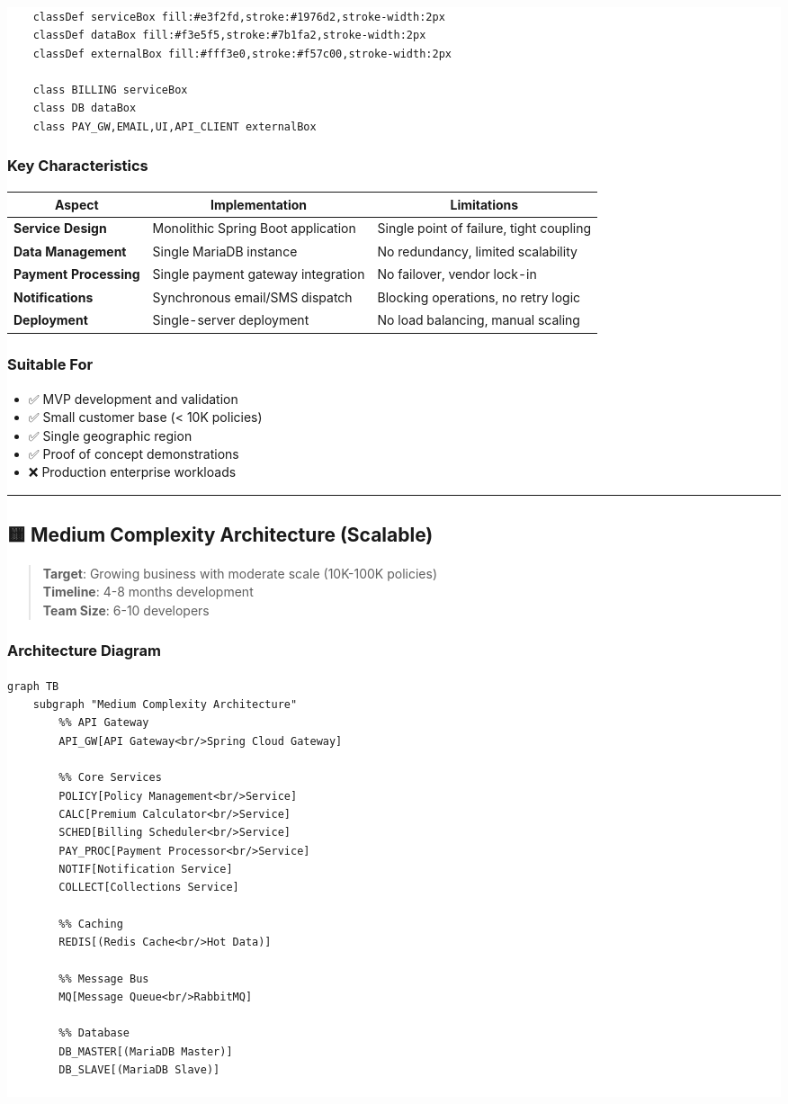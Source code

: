 ```mermaid
    classDef serviceBox fill:#e3f2fd,stroke:#1976d2,stroke-width:2px
    classDef dataBox fill:#f3e5f5,stroke:#7b1fa2,stroke-width:2px
    classDef externalBox fill:#fff3e0,stroke:#f57c00,stroke-width:2px
    
    class BILLING serviceBox
    class DB dataBox
    class PAY_GW,EMAIL,UI,API_CLIENT externalBox
```

### Key Characteristics

| **Aspect** | **Implementation** | **Limitations** |
|------------|-------------------|-----------------|
| **Service Design** | Monolithic Spring Boot application | Single point of failure, tight coupling |
| **Data Management** | Single MariaDB instance | No redundancy, limited scalability |
| **Payment Processing** | Single payment gateway integration | No failover, vendor lock-in |
| **Notifications** | Synchronous email/SMS dispatch | Blocking operations, no retry logic |
| **Deployment** | Single-server deployment | No load balancing, manual scaling |

### Suitable For
- ✅ MVP development and validation
- ✅ Small customer base (< 10K policies)
- ✅ Single geographic region
- ✅ Proof of concept demonstrations
- ❌ Production enterprise workloads

---

## 🟨 Medium Complexity Architecture (Scalable)

> **Target**: Growing business with moderate scale (10K-100K policies)  
> **Timeline**: 4-8 months development  
> **Team Size**: 6-10 developers  

### Architecture Diagram

```mermaid
graph TB
    subgraph "Medium Complexity Architecture"
        %% API Gateway
        API_GW[API Gateway<br/>Spring Cloud Gateway]
        
        %% Core Services
        POLICY[Policy Management<br/>Service]
        CALC[Premium Calculator<br/>Service]
        SCHED[Billing Scheduler<br/>Service]
        PAY_PROC[Payment Processor<br/>Service]
        NOTIF[Notification Service]
        COLLECT[Collections Service]
        
        %% Caching
        REDIS[(Redis Cache<br/>Hot Data)]
        
        %% Message Bus
        MQ[Message Queue<br/>RabbitMQ]
        
        %% Database
        DB_MASTER[(MariaDB Master)]
        DB_SLAVE[(MariaDB Slave)]
        
```